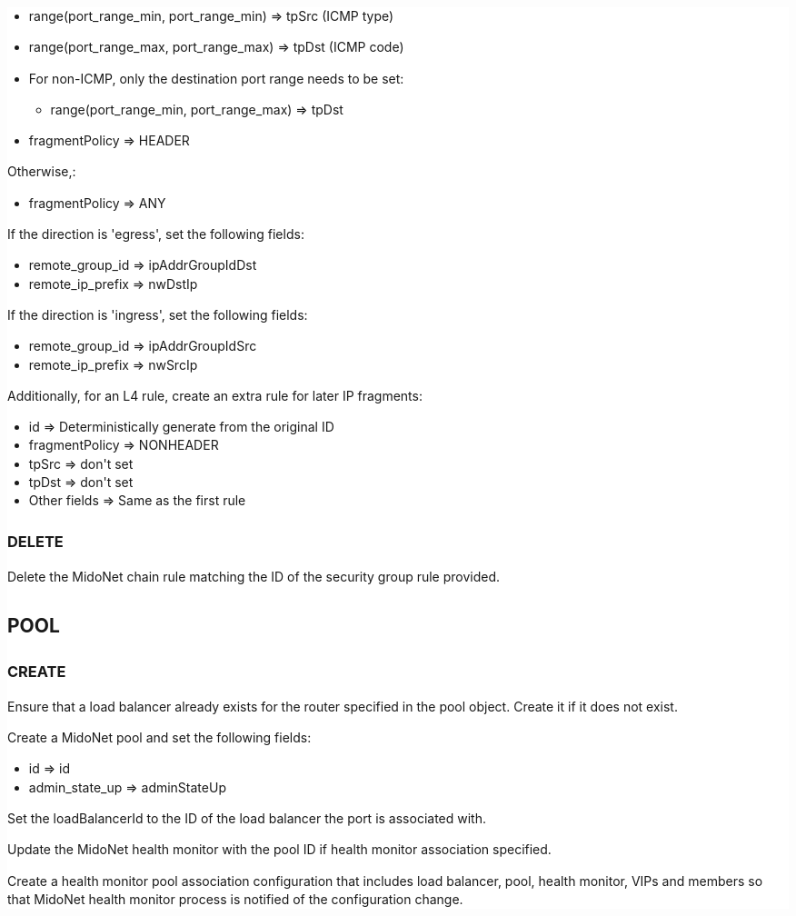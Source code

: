    * range(port_range_min, port_range_min) => tpSrc (ICMP type)
   * range(port_range_max, port_range_max) => tpDst (ICMP code)

 * For non-ICMP, only the destination port range needs to be set:

   * range(port_range_min, port_range_max) => tpDst

 * fragmentPolicy => HEADER

Otherwise,:

 * fragmentPolicy => ANY

If the direction is 'egress', set the following fields:

 * remote_group_id => ipAddrGroupIdDst
 * remote_ip_prefix => nwDstIp

If the direction is 'ingress', set the following fields:

 * remote_group_id => ipAddrGroupIdSrc
 * remote_ip_prefix => nwSrcIp

Additionally, for an L4 rule, create an extra rule for later IP fragments:

 * id => Deterministically generate from the original ID
 * fragmentPolicy => NONHEADER
 * tpSrc => don't set
 * tpDst => don't set
 * Other fields => Same as the first rule

### DELETE

Delete the MidoNet chain rule matching the ID of the security group rule
provided.


## POOL

### CREATE

Ensure that a load balancer already exists for the router specified in the pool
object.  Create it if it does not exist.

Create a MidoNet pool and set the following fields:

 * id => id
 * admin_state_up => adminStateUp

Set the loadBalancerId to the ID of the load balancer the port is associated
with.

Update the MidoNet health monitor with the pool ID if health monitor
association specified.

Create a health monitor pool association configuration that includes load
balancer, pool, health monitor, VIPs and members so that MidoNet health monitor
process is notified of the configuration change.
